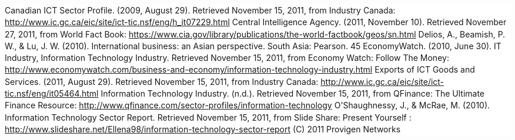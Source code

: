 Canadian ICT Sector Profile. (2009, August 29). Retrieved November 15, 2011, from Industry Canada: http://www.ic.gc.ca/eic/site/ict-tic.nsf/eng/h_it07229.html
Central Intelligence Agency. (2011, November 10). Retrieved November 27, 2011, from World Fact Book: https://www.cia.gov/library/publications/the-world-factbook/geos/sn.html
Delios, A., Beamish, P. W., & Lu, J. W. (2010). International business: an Asian perspective. South Asia: Pearson.
45
EconomyWatch. (2010, June 30). IT Industry, Information Technology Industry. Retrieved November 15, 2011, from Economy Watch: Follow The Money: http://www.economywatch.com/business-and-economy/information-technology-industry.html
Exports of ICT Goods and Services. (2011, August 29). Retrieved November 15, 2011, from Industry Canada: http://www.ic.gc.ca/eic/site/ict-tic.nsf/eng/it05464.html
Information Technology Industry. (n.d.). Retrieved November 15, 2011, from QFinance: The Ultimate Finance Resource: http://www.qfinance.com/sector-profiles/information-technology
O'Shaughnessy, J., & McRae, M. (2010). Information Technology Sector Report. Retrieved November 15, 2011, from Slide Share: Present Yourself : http://www.slideshare.net/Ellena98/information-technology-sector-report
(C) 2011 Provigen Networks


